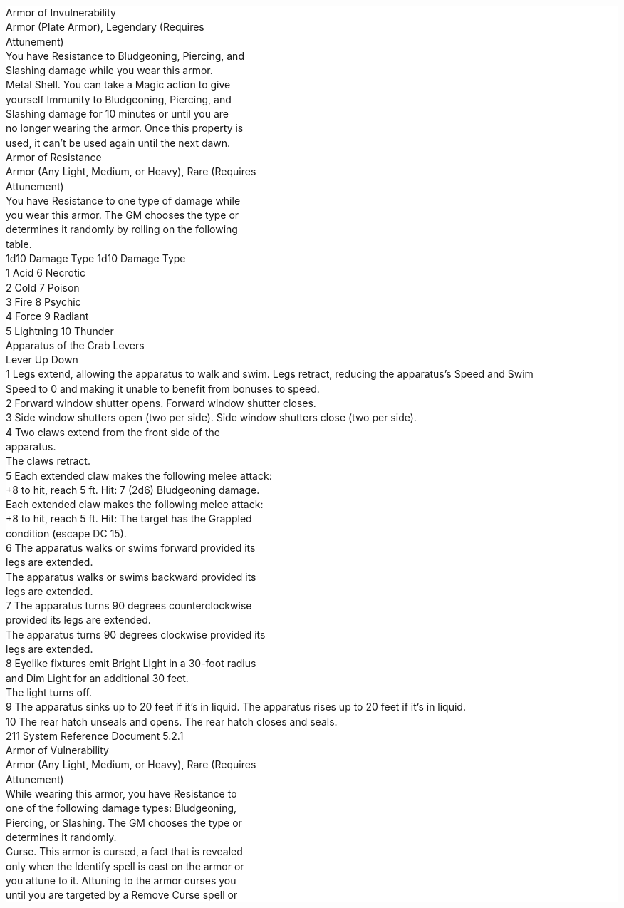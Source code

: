 Armor of Invulnerability  
Armor (Plate Armor), Legendary (Requires  
Attunement)  
You have Resistance to Bludgeoning, Piercing, and  
Slashing damage while you wear this armor.  
Metal Shell. You can take a Magic action to give  
yourself Immunity to Bludgeoning, Piercing, and  
Slashing damage for 10 minutes or until you are  
no longer wearing the armor. Once this property is  
used, it can’t be used again until the next dawn.  
Armor of Resistance  
Armor (Any Light, Medium, or Heavy), Rare (Requires  
Attunement)  
You have Resistance to one type of damage while  
you wear this armor. The GM chooses the type or  
determines it randomly by rolling on the following  
table.  
1d10 Damage Type 1d10 Damage Type  
1 Acid 6 Necrotic  
2 Cold 7 Poison  
3 Fire 8 Psychic  
4 Force 9 Radiant  
5 Lightning 10 Thunder  
Apparatus of the Crab Levers  
Lever Up Down  
1 Legs extend, allowing the apparatus to walk and swim. Legs retract, reducing the apparatus’s Speed and Swim  
Speed to 0 and making it unable to benefit from bonuses to speed.  
2 Forward window shutter opens. Forward window shutter closes.  
3 Side window shutters open (two per side). Side window shutters close (two per side).  
4 Two claws extend from the front side of the  
apparatus.  
The claws retract.  
5 Each extended claw makes the following melee attack:  
+8 to hit, reach 5 ft. Hit: 7 (2d6) Bludgeoning damage.  
Each extended claw makes the following melee attack:  
+8 to hit, reach 5 ft. Hit: The target has the Grappled  
condition (escape DC 15).  
6 The apparatus walks or swims forward provided its  
legs are extended.  
The apparatus walks or swims backward provided its  
legs are extended.  
7 The apparatus turns 90 degrees counterclockwise  
provided its legs are extended.  
The apparatus turns 90 degrees clockwise provided its  
legs are extended.  
8 Eyelike fixtures emit Bright Light in a 30-foot radius  
and Dim Light for an additional 30 feet.  
The light turns off.  
9 The apparatus sinks up to 20 feet if it’s in liquid. The apparatus rises up to 20 feet if it’s in liquid.  
10 The rear hatch unseals and opens. The rear hatch closes and seals.  
211 System Reference Document 5.2.1  
Armor of Vulnerability  
Armor (Any Light, Medium, or Heavy), Rare (Requires  
Attunement)  
While wearing this armor, you have Resistance to  
one of the following damage types: Bludgeoning,  
Piercing, or Slashing. The GM chooses the type or  
determines it randomly.  
Curse. This armor is cursed, a fact that is revealed  
only when the Identify spell is cast on the armor or  
you attune to it. Attuning to the armor curses you  
until you are targeted by a Remove Curse spell or  